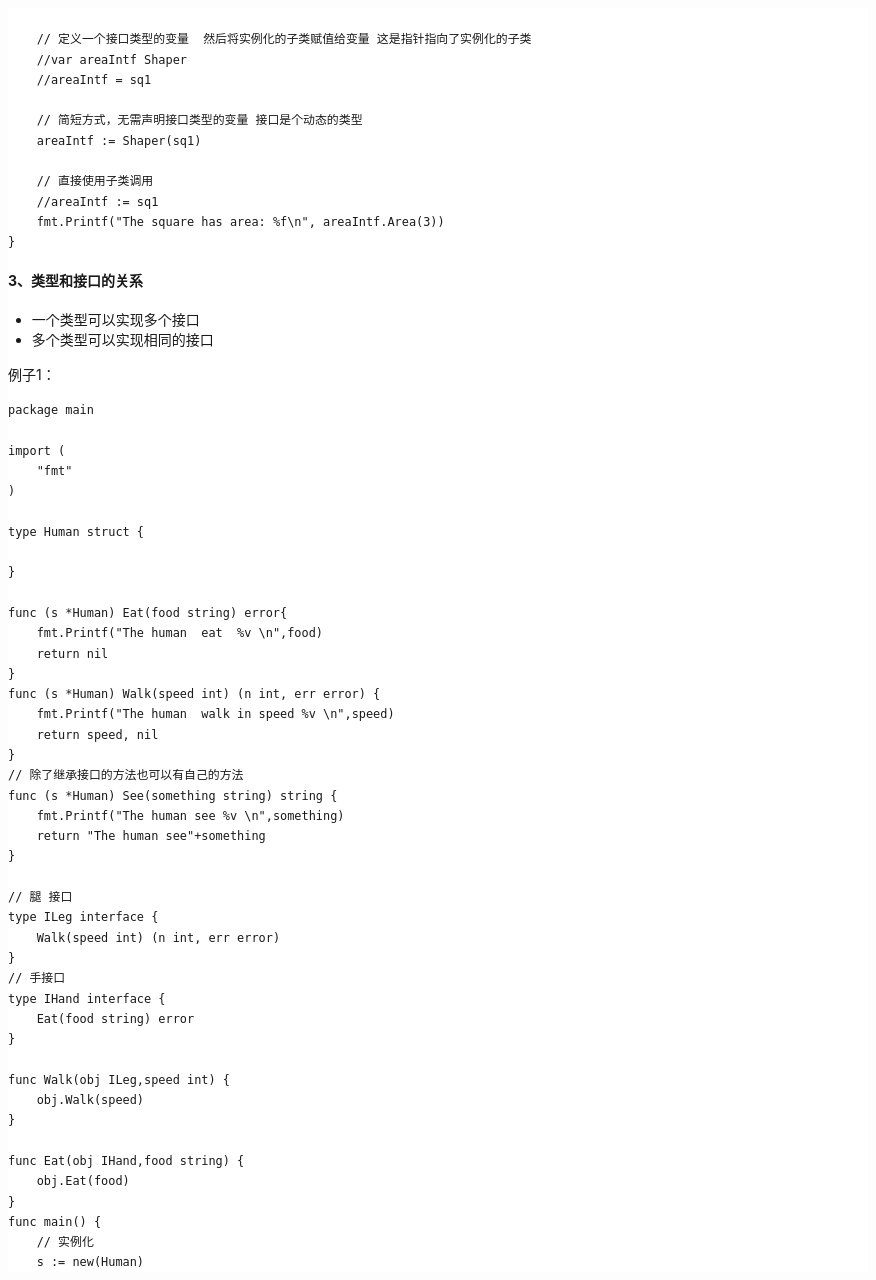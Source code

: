 ```

	// 定义一个接口类型的变量  然后将实例化的子类赋值给变量 这是指针指向了实例化的子类
	//var areaIntf Shaper
	//areaIntf = sq1

	// 简短方式，无需声明接口类型的变量 接口是个动态的类型
	areaIntf := Shaper(sq1)

	// 直接使用子类调用
	//areaIntf := sq1
	fmt.Printf("The square has area: %f\n", areaIntf.Area(3))
}
```

#### 3、类型和接口的关系

- 一个类型可以实现多个接口
- 多个类型可以实现相同的接口

例子1：

```
package main

import (
	"fmt"
)

type Human struct {

}

func (s *Human) Eat(food string) error{
	fmt.Printf("The human  eat  %v \n",food)
	return nil
}
func (s *Human) Walk(speed int) (n int, err error) {
	fmt.Printf("The human  walk in speed %v \n",speed)
	return speed, nil
}
// 除了继承接口的方法也可以有自己的方法
func (s *Human) See(something string) string {
	fmt.Printf("The human see %v \n",something)
	return "The human see"+something
}

// 腿 接口
type ILeg interface {
	Walk(speed int) (n int, err error)
}
// 手接口
type IHand interface {
	Eat(food string) error
}

func Walk(obj ILeg,speed int) {
	obj.Walk(speed)
}

func Eat(obj IHand,food string) {
	obj.Eat(food)
}
func main() {
	// 实例化
	s := new(Human)
```